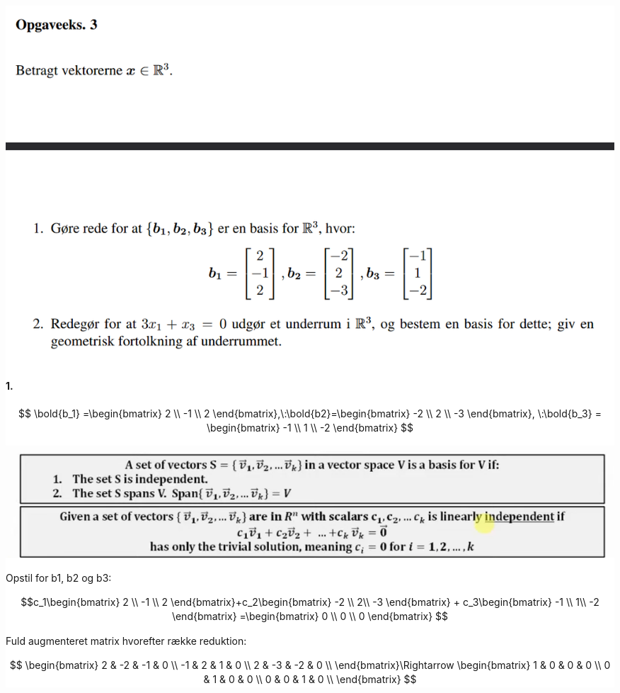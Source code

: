 ![](opg3.png)

#### 1.
$$
\bold{b_1} =\begin{bmatrix} 2 \\ -1 \\ 2 \end{bmatrix},\:\bold{b2}=\begin{bmatrix} -2 \\ 2 \\ -3 \end{bmatrix}, \:\bold{b_3} = \begin{bmatrix} -1 \\ 1 \\ -2 \end{bmatrix}  
$$

![](basis_for_r3.png)

Opstil for b1, b2 og b3:

$$c_1\begin{bmatrix} 2 \\ -1 \\ 2 \end{bmatrix}+c_2\begin{bmatrix} -2 \\ 2\\ -3 \end{bmatrix} + c_3\begin{bmatrix} -1 \\ 1\\ -2 \end{bmatrix} =\begin{bmatrix} 0 \\ 0 \\ 0 \end{bmatrix} $$

Fuld augmenteret matrix hvorefter række reduktion:

$$
\begin{bmatrix} 2 & -2 & -1 & 0 \\
-1 & 2 & 1 & 0 \\
2 & -3 & -2 & 0 \\
\end{bmatrix}\Rightarrow
\begin{bmatrix} 1 & 0 & 0 & 0 \\
0 & 1 & 0 & 0 \\
0 & 0 & 1 & 0 \\
\end{bmatrix}
$$
